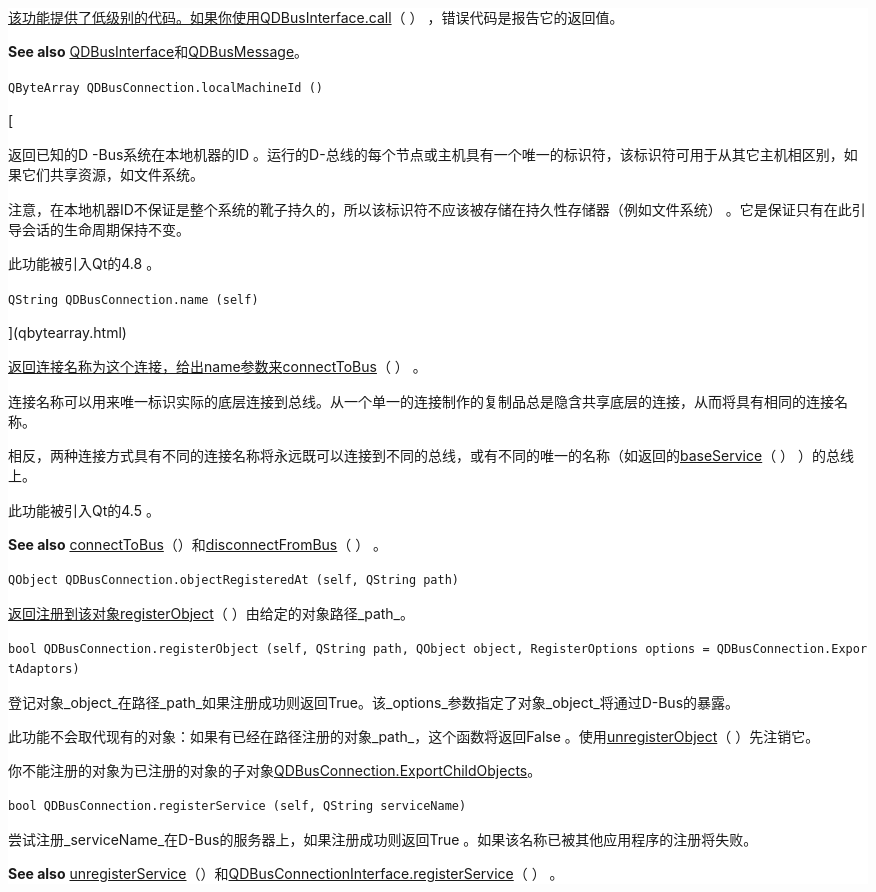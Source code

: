 [该功能提供了低级别的代码。如果你使用](qdbuserror.html)[QDBusInterface.call](qdbusabstractinterface.html#call)（ ） ，错误代码是报告它的返回值。

**See also** [QDBusInterface](qdbusinterface.html)和[QDBusMessage](qdbusmessage.html)。

```
QByteArray QDBusConnection.localMachineId ()
```

[

返回已知的D -Bus系统在本地机器的ID 。运行的D-总线的每个节点或主机具有一个唯一的标识符，该标识符可用于从其它主机相区别，如果它们共享资源，如文件系统。

注意，在本地机器ID不保证是整个系统的靴子持久的，所以该标识符不应该被存储在持久性存储器（例如文件系统） 。它是保证只有在此引导会话的生命周期保持不变。

此功能被引入Qt的4.8 。

```
QString QDBusConnection.name (self)
```

](qbytearray.html)

[返回连接名称为这个连接，给出name参数来](qbytearray.html)[connectToBus](qdbusconnection.html#connectToBus)（ ） 。

连接名称可以用来唯一标识实际的底层连接到总线。从一个单一的连接制作的复制品总是隐含共享底层的连接，从而将具有相同的连接名称。

相反，两种连接方式具有不同的连接名称将永远既可以连接到不同的总线，或有不同的唯一的名称（如返回的[baseService](qdbusconnection.html#baseService)（ ） ）的总线上。

此功能被引入Qt的4.5 。

**See also** [connectToBus](qdbusconnection.html#connectToBus)（）和[disconnectFromBus](qdbusconnection.html#disconnectFromBus)（ ） 。

```
QObject QDBusConnection.objectRegisteredAt (self, QString path)
```

[](qobject.html)

[返回注册到该对象](qobject.html)[registerObject](qdbusconnection.html#registerObject)（ ）由给定的对象路径_path_。

```
bool QDBusConnection.registerObject (self, QString path, QObject object, RegisterOptions options = QDBusConnection.ExportAdaptors)
```

登记对象_object_在路径_path_如果注册成功则返回True。该_options_参数指定了对象_object_将通过D-Bus的暴露。

此功能不会取代现有的对象：如果有已经在路径注册的对象_path_，这个函数将返回False 。使用[unregisterObject](qdbusconnection.html#unregisterObject)（ ）先注销它。

你不能注册的对象为已注册的对象的子对象[QDBusConnection.ExportChildObjects](qdbusconnection.html#RegisterOption-enum)。

```
bool QDBusConnection.registerService (self, QString serviceName)
```

尝试注册_serviceName_在D-Bus的服务器上，如果注册成功则返回True 。如果该名称已被其他应用程序的注册将失败。

**See also** [unregisterService](qdbusconnection.html#unregisterService)（）和[QDBusConnectionInterface.registerService](qdbusconnectioninterface.html#registerService)（ ） 。
